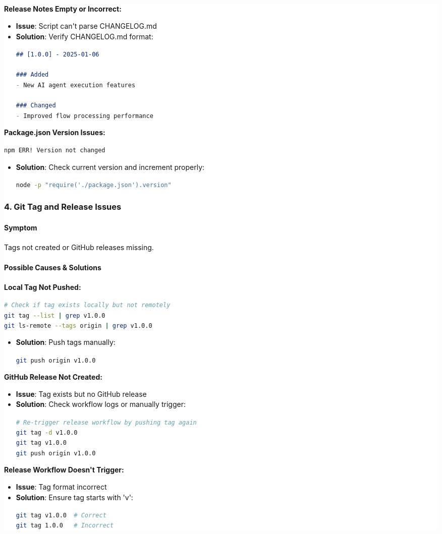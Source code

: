 **Release Notes Empty or Incorrect:**
- **Issue**: Script can't parse CHANGELOG.md
- **Solution**: Verify CHANGELOG.md format:
  ```markdown
  ## [1.0.0] - 2025-01-06
  
  ### Added
  - New AI agent execution features
  
  ### Changed
  - Improved flow processing performance
  ```

**Package.json Version Issues:**
```
npm ERR! Version not changed
```
- **Solution**: Check current version and increment properly:
  ```bash
  node -p "require('./package.json').version"
  ```

### 4. Git Tag and Release Issues

#### Symptom
Tags not created or GitHub releases missing.

#### Possible Causes & Solutions

**Local Tag Not Pushed:**
```bash
# Check if tag exists locally but not remotely
git tag --list | grep v1.0.0
git ls-remote --tags origin | grep v1.0.0
```
- **Solution**: Push tags manually:
  ```bash
  git push origin v1.0.0
  ```

**GitHub Release Not Created:**
- **Issue**: Tag exists but no GitHub release
- **Solution**: Check workflow logs or manually trigger:
  ```bash
  # Re-trigger release workflow by pushing tag again
  git tag -d v1.0.0
  git tag v1.0.0
  git push origin v1.0.0
  ```

**Release Workflow Doesn't Trigger:**
- **Issue**: Tag format incorrect
- **Solution**: Ensure tag starts with 'v':
  ```bash
  git tag v1.0.0  # Correct
  git tag 1.0.0   # Incorrect
  ```
